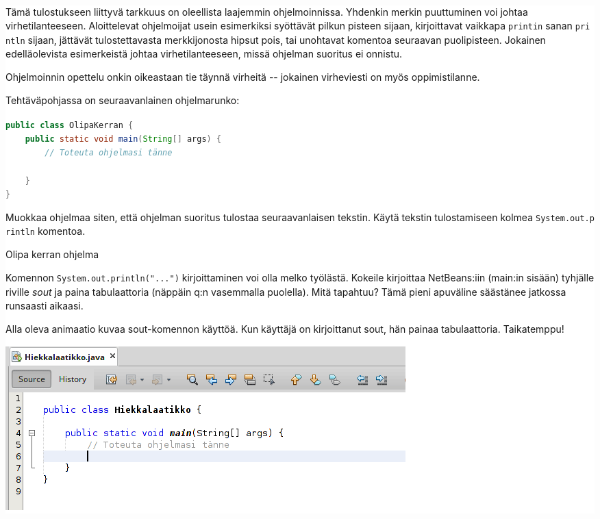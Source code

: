 Tämä tulostukseen liittyvä tarkkuus on oleellista laajemmin ohjelmoinnissa. Yhdenkin merkin puuttuminen voi johtaa virhetilanteeseen. Aloittelevat ohjelmoijat usein esimerkiksi syöttävät pilkun pisteen sijaan, kirjoittavat vaikkapa `printin` sanan `println` sijaan, jättävät tulostettavasta merkkijonosta hipsut pois, tai unohtavat komentoa seuraavan puolipisteen. Jokainen edelläolevista esimerkeistä johtaa virhetilanteeseen, missä ohjelman suoritus ei onnistu.

Ohjelmoinnin opettelu onkin oikeastaan tie täynnä virheitä -- jokainen virheviesti on myös oppimistilanne.

</text-box>

<programming-exercise name='Olipa kerran ohjelma' tmcname='osa01-Osa01_03.OlipaKerranOhjelma'>

Tehtäväpohjassa on seuraavanlainen ohjelmarunko:

```java
public class OlipaKerran {
    public static void main(String[] args) {
        // Toteuta ohjelmasi tänne

    }
}
```

Muokkaa ohjelmaa siten, että ohjelman suoritus tulostaa seuraavanlaisen tekstin. Käytä tekstin tulostamiseen kolmea `System.out.println` komentoa.

<sample-output>

Olipa
kerran
ohjelma

</sample-output>

</programming-exercise>


<text-box variant='hint' name='Lyhenne "sout"'>

Komennon `System.out.println("...")` kirjoittaminen voi olla melko työlästä. Kokeile kirjoittaa NetBeans:iin (main:in sisään) tyhjälle riville _sout_ ja paina tabulaattoria (näppäin q:n vasemmalla puolella). Mitä tapahtuu? Tämä pieni apuväline säästänee jatkossa runsaasti aikaasi.

Alla oleva animaatio kuvaa sout-komennon käyttöä. Kun käyttäjä on kirjoittanut sout, hän painaa tabulaattoria. Taikatemppu!

![](../img/sout.gif)
